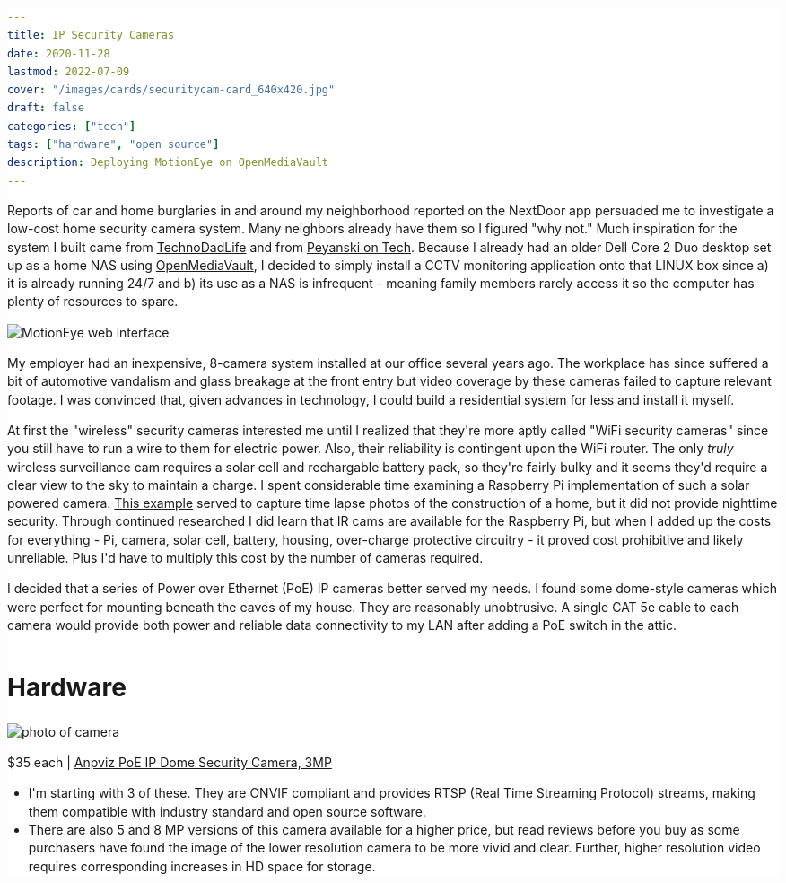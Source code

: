 ```yaml
---
title: IP Security Cameras
date: 2020-11-28
lastmod: 2022-07-09
cover: "/images/cards/securitycam-card_640x420.jpg"
draft: false
categories: ["tech"]
tags: ["hardware", "open source"]
description: Deploying MotionEye on OpenMediaVault
---
```

Reports of car and home burglaries in and around my neighborhood reported on the NextDoor app persuaded me to investigate a low-cost home security camera system. Many neighbors already have them so I figured "why not." Much inspiration for the system I built came from [TechnoDadLife](https://www.youtube.com/c/TechnoDadLife/featured) and from [Peyanski on Tech](https://peyanski.com/). Because I already had an older Dell Core 2 Duo desktop set up as a home NAS using [OpenMediaVault](https://www.openmediavault.org/), I decided to simply install a CCTV monitoring application onto that LINUX box since a) it is already running 24/7 and b) its use as a NAS is infrequent - meaning family members rarely access it so the computer has plenty of resources to spare.

![MotionEye web interface](/images/tech/security-cameras/3-cam-webview.jpg)

My employer had an inexpensive, 8-camera system installed at our office several years ago. The workplace has since suffered a bit of automotive vandalism and glass breakage at the front entry but video coverage by these cameras failed to capture relevant footage. I was convinced that, given advances in technology, I could build a residential system for less and install it myself.  

At first the "wireless" security cameras interested me until I realized that they're more aptly called "WiFi security cameras" since you still have to run a wire to them for electric power. Also, their reliability is contingent upon the WiFi router. The only *truly* wireless surveillance cam requires a solar cell and rechargable battery pack, so they're fairly bulky and it seems they'd require a clear view to the sky to maintain a charge. I spent considerable time examining a Raspberry Pi implementation of such a solar powered camera. [This example](https://kaspars.net/blog/solar-raspberry-pi-camera) served to capture time lapse photos of the construction of a home, but it did not provide nighttime security. Through continued researched I did learn that IR cams are available for the Raspberry Pi, but when I added up the costs for everything - Pi, camera, solar cell, battery, housing, over-charge protective circuitry - it proved cost prohibitive and likely unreliable. Plus I'd have to multiply this cost by the number of cameras required.

I decided that a series of Power over Ethernet (PoE) IP cameras better served my needs. I found some dome-style cameras which were perfect for mounting beneath the eaves of my house. They are reasonably unobtrusive. A single CAT 5e cable to each camera would provide both power and reliable data connectivity to my LAN after adding a PoE switch in the attic.

# Hardware

![photo of camera](/images/tech/security-cameras/AC_SL1500_cam-thumb.jpg)

$35 each | [Anpviz PoE IP Dome Security Camera, 3MP ](https://smile.amazon.com/gp/product/B07TJT1Z1H/ref=ppx_yo_dt_b_asin_title_o03_s00?ie=UTF8&psc=1)
- I'm starting with 3 of these. They are ONVIF compliant and provides RTSP (Real Time Streaming Protocol) streams, making them compatible with industry standard and open source software. 
- There are also 5 and 8 MP versions of this camera available for a higher price, but read reviews before you buy as some purchasers have found the image of the lower resolution camera to be more vivid and clear. Further, higher resolution video requires corresponding increases in HD space for storage.
